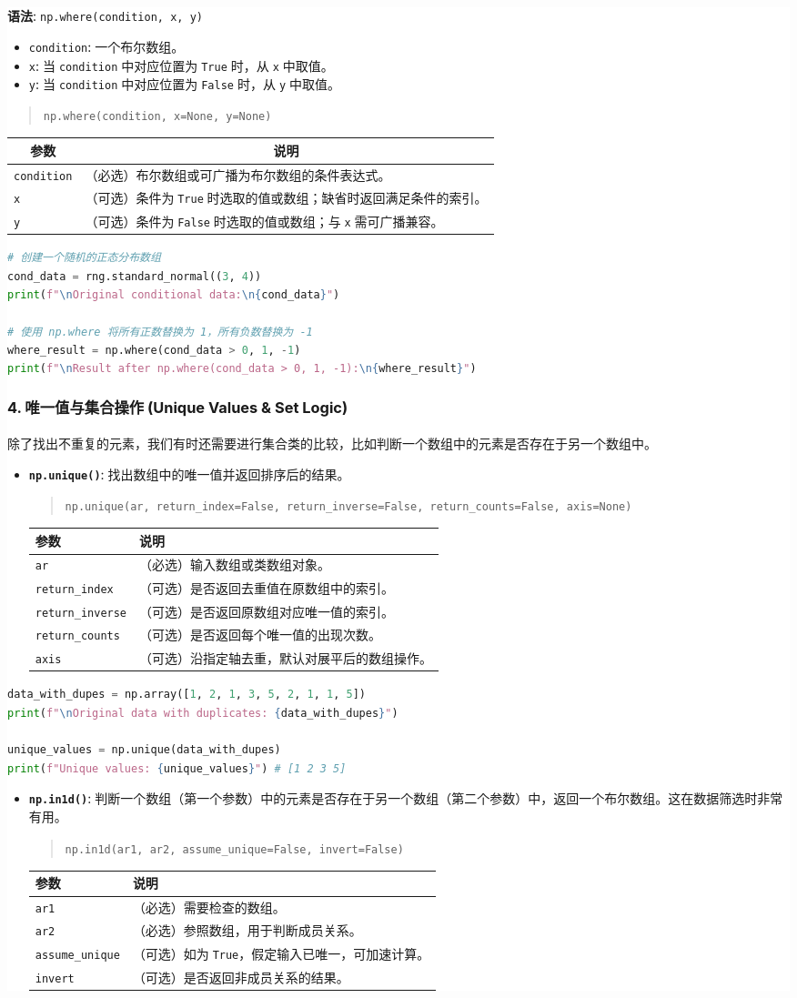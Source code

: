 **语法**: `np.where(condition, x, y)`
- `condition`: 一个布尔数组。
- `x`: 当 `condition` 中对应位置为 `True` 时，从 `x` 中取值。
- `y`: 当 `condition` 中对应位置为 `False` 时，从 `y` 中取值。

> `np.where(condition, x=None, y=None)`

| 参数 | 说明 |
| --- | --- |
| `condition` | （必选）布尔数组或可广播为布尔数组的条件表达式。 |
| `x` | （可选）条件为 `True` 时选取的值或数组；缺省时返回满足条件的索引。 |
| `y` | （可选）条件为 `False` 时选取的值或数组；与 `x` 需可广播兼容。 |

```python
# 创建一个随机的正态分布数组
cond_data = rng.standard_normal((3, 4))
print(f"\nOriginal conditional data:\n{cond_data}")

# 使用 np.where 将所有正数替换为 1，所有负数替换为 -1
where_result = np.where(cond_data > 0, 1, -1)
print(f"\nResult after np.where(cond_data > 0, 1, -1):\n{where_result}")
```

### 4. 唯一值与集合操作 (Unique Values & Set Logic)
除了找出不重复的元素，我们有时还需要进行集合类的比较，比如判断一个数组中的元素是否存在于另一个数组中。

- **`np.unique()`**: 找出数组中的唯一值并返回排序后的结果。

  > `np.unique(ar, return_index=False, return_inverse=False, return_counts=False, axis=None)`

  | 参数 | 说明 |
  | --- | --- |
  | `ar` | （必选）输入数组或类数组对象。 |
  | `return_index` | （可选）是否返回去重值在原数组中的索引。 |
  | `return_inverse` | （可选）是否返回原数组对应唯一值的索引。 |
  | `return_counts` | （可选）是否返回每个唯一值的出现次数。 |
  | `axis` | （可选）沿指定轴去重，默认对展平后的数组操作。 |

```python
data_with_dupes = np.array([1, 2, 1, 3, 5, 2, 1, 1, 5])
print(f"\nOriginal data with duplicates: {data_with_dupes}")

unique_values = np.unique(data_with_dupes)
print(f"Unique values: {unique_values}") # [1 2 3 5]
```

- **`np.in1d()`**: 判断一个数组（第一个参数）中的元素是否存在于另一个数组（第二个参数）中，返回一个布尔数组。这在数据筛选时非常有用。

  > `np.in1d(ar1, ar2, assume_unique=False, invert=False)`

  | 参数 | 说明 |
  | --- | --- |
  | `ar1` | （必选）需要检查的数组。 |
  | `ar2` | （必选）参照数组，用于判断成员关系。 |
  | `assume_unique` | （可选）如为 `True`，假定输入已唯一，可加速计算。 |
  | `invert` | （可选）是否返回非成员关系的结果。 |
